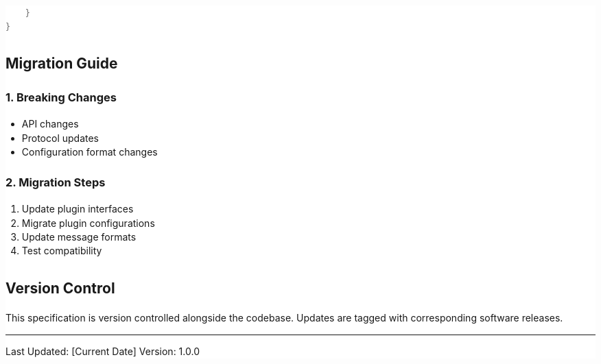 ```rust
    }
}
```

## Migration Guide

### 1. Breaking Changes
- API changes
- Protocol updates
- Configuration format changes

### 2. Migration Steps
1. Update plugin interfaces
2. Migrate plugin configurations
3. Update message formats
4. Test compatibility

## Version Control

This specification is version controlled alongside the codebase. Updates are tagged with corresponding software releases.

---

Last Updated: [Current Date]
Version: 1.0.0 